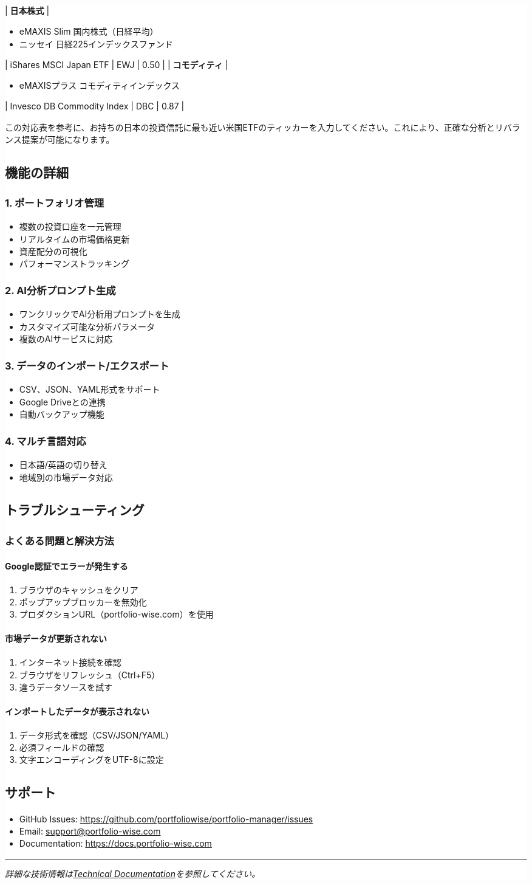 | **日本株式** | <ul><li>eMAXIS Slim 国内株式（日経平均）</li><li>ニッセイ 日経225インデックスファンド</li></ul> | iShares MSCI Japan ETF | EWJ | 0.50 |
| **コモディティ** | <ul><li>eMAXISプラス コモディティインデックス</li></ul> | Invesco DB Commodity Index | DBC | 0.87 |

この対応表を参考に、お持ちの日本の投資信託に最も近い米国ETFのティッカーを入力してください。これにより、正確な分析とリバランス提案が可能になります。

## 機能の詳細

### 1. ポートフォリオ管理
- 複数の投資口座を一元管理
- リアルタイムの市場価格更新
- 資産配分の可視化
- パフォーマンストラッキング

### 2. AI分析プロンプト生成
- ワンクリックでAI分析用プロンプトを生成
- カスタマイズ可能な分析パラメータ
- 複数のAIサービスに対応

### 3. データのインポート/エクスポート
- CSV、JSON、YAML形式をサポート
- Google Driveとの連携
- 自動バックアップ機能

### 4. マルチ言語対応
- 日本語/英語の切り替え
- 地域別の市場データ対応

## トラブルシューティング

### よくある問題と解決方法

#### Google認証でエラーが発生する
1. ブラウザのキャッシュをクリア
2. ポップアップブロッカーを無効化
3. プロダクションURL（portfolio-wise.com）を使用

#### 市場データが更新されない
1. インターネット接続を確認
2. ブラウザをリフレッシュ（Ctrl+F5）
3. 違うデータソースを試す

#### インポートしたデータが表示されない
1. データ形式を確認（CSV/JSON/YAML）
2. 必須フィールドの確認
3. 文字エンコーディングをUTF-8に設定

## サポート

- GitHub Issues: https://github.com/portfoliowise/portfolio-manager/issues
- Email: support@portfolio-wise.com
- Documentation: https://docs.portfolio-wise.com

---

*詳細な技術情報は[Technical Documentation](./TECHNICAL.md)を参照してください。*